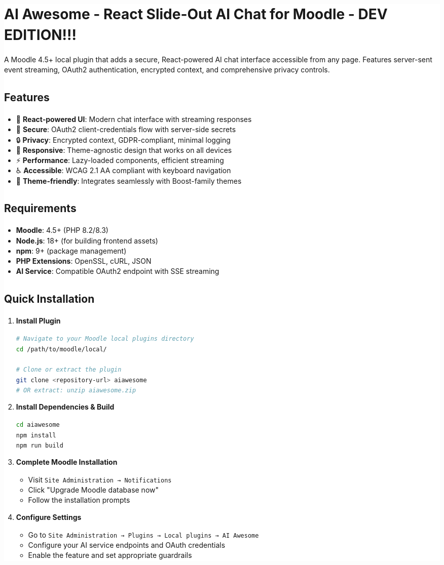 # AI Awesome - React Slide-Out AI Chat for Moodle - DEV EDITION!!!

A Moodle 4.5+ local plugin that adds a secure, React-powered AI chat interface accessible from any page. Features server-sent event streaming, OAuth2 authentication, encrypted context, and comprehensive privacy controls.

## Features

- 🚀 **React-powered UI**: Modern chat interface with streaming responses
- 🔐 **Secure**: OAuth2 client-credentials flow with server-side secrets
- 🔒 **Privacy**: Encrypted context, GDPR-compliant, minimal logging
- 📱 **Responsive**: Theme-agnostic design that works on all devices
- ⚡ **Performance**: Lazy-loaded components, efficient streaming
- ♿ **Accessible**: WCAG 2.1 AA compliant with keyboard navigation
- 🎨 **Theme-friendly**: Integrates seamlessly with Boost-family themes

## Requirements

- **Moodle**: 4.5+ (PHP 8.2/8.3)
- **Node.js**: 18+ (for building frontend assets)
- **npm**: 9+ (package management)
- **PHP Extensions**: OpenSSL, cURL, JSON
- **AI Service**: Compatible OAuth2 endpoint with SSE streaming

## Quick Installation

1. **Install Plugin**
   ```bash
   # Navigate to your Moodle local plugins directory
   cd /path/to/moodle/local/
   
   # Clone or extract the plugin
   git clone <repository-url> aiawesome
   # OR extract: unzip aiawesome.zip
   ```

2. **Install Dependencies & Build**
   ```bash
   cd aiawesome
   npm install
   npm run build
   ```

3. **Complete Moodle Installation**
   - Visit `Site Administration → Notifications`
   - Click "Upgrade Moodle database now"
   - Follow the installation prompts

4. **Configure Settings**
   - Go to `Site Administration → Plugins → Local plugins → AI Awesome`
   - Configure your AI service endpoints and OAuth credentials
   - Enable the feature and set appropriate guardrails

